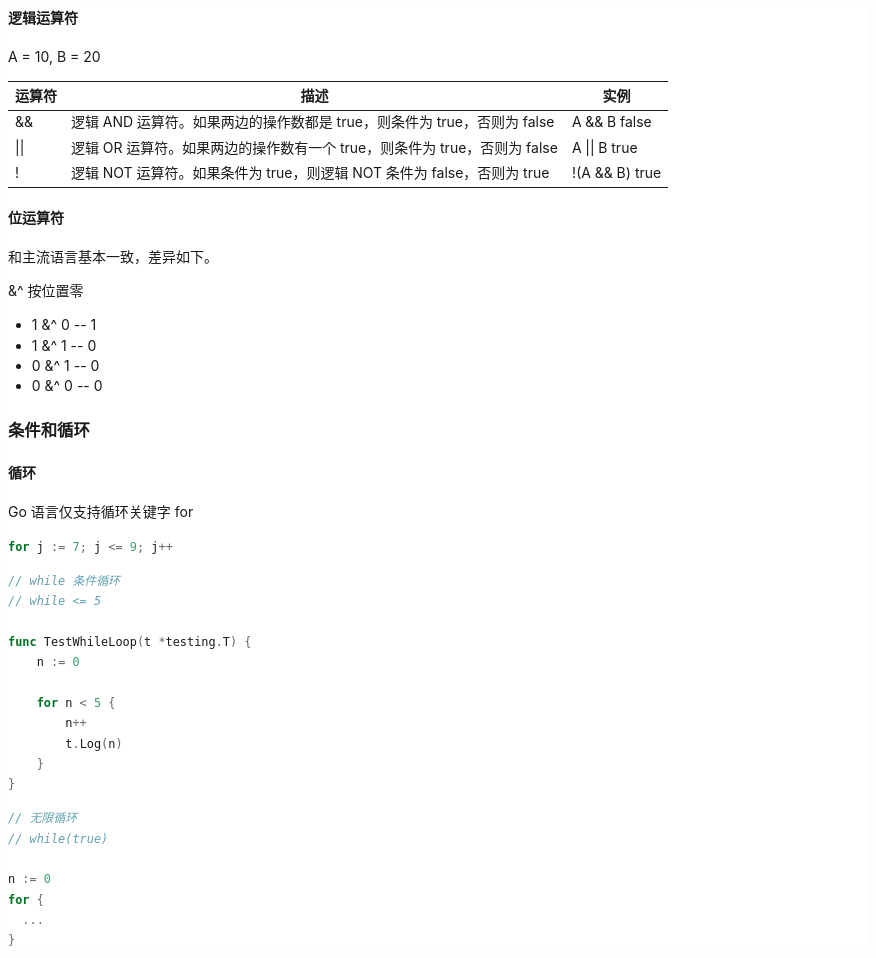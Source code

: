 
#### 逻辑运算符

A = 10, B = 20

| 运算符 | 描述                                                         | 实例              |
| ------ | ------------------------------------------------------------ | ----------------- |
| &&     | 逻辑 AND 运算符。如果两边的操作数都是 true，则条件为 true，否则为 false | A && B   false    |
| \|\|   | 逻辑 OR 运算符。如果两边的操作数有一个 true，则条件为  true，否则为 false | A \|\| B     true |
| !      | 逻辑 NOT 运算符。如果条件为 true，则逻辑 NOT 条件为 false，否则为 true | !(A && B) true    |

#### 位运算符

和主流语言基本一致，差异如下。

&^ 按位置零

* 1 &^ 0 -- 1
* 1 &^ 1 -- 0
* 0 &^ 1 -- 0
* 0 &^ 0 -- 0

### 条件和循环

 #### 循环

Go 语言仅支持循环关键字 for

```go
for j := 7; j <= 9; j++
```

```go
// while 条件循环
// while <= 5

func TestWhileLoop(t *testing.T) {
	n := 0

	for n < 5 {
		n++
		t.Log(n)
	}
}
```

```go
// 无限循环
// while(true)

n := 0
for {
  ...
}
```
